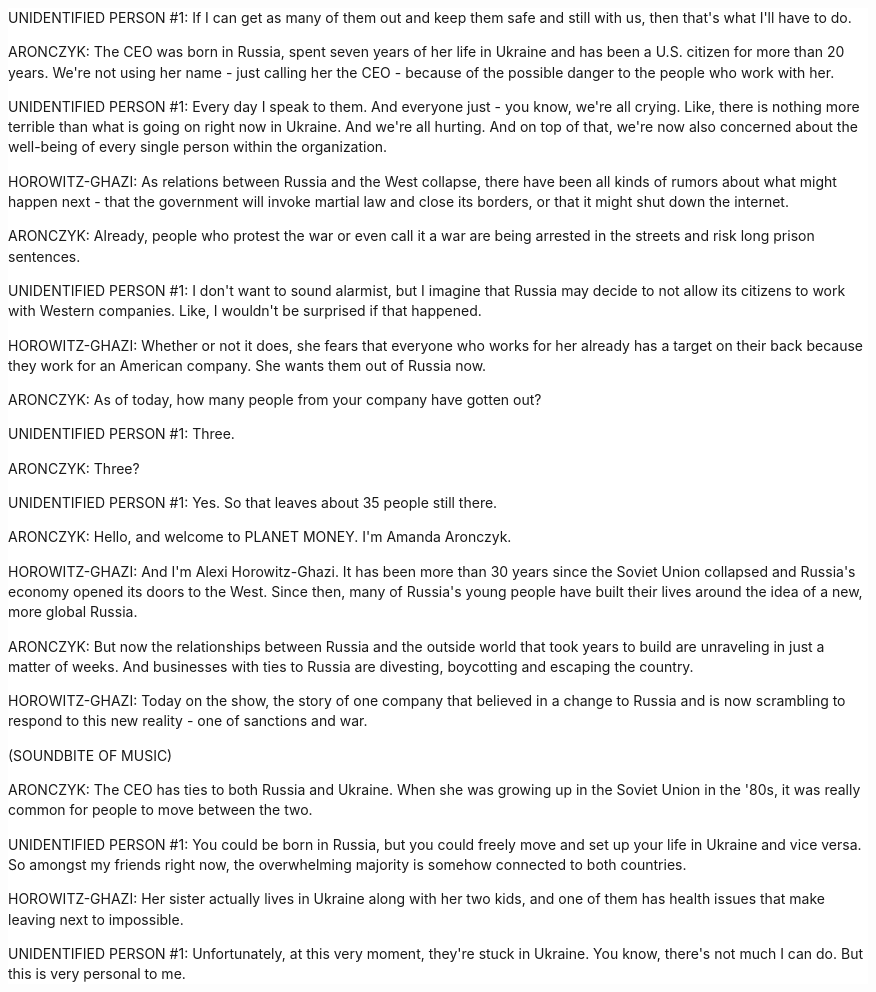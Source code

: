 UNIDENTIFIED PERSON #1: If I can get as many of them out and keep them safe and still with us, then that's what I'll have to do.

ARONCZYK: The CEO was born in Russia, spent seven years of her life in Ukraine and has been a U.S. citizen for more than 20 years. We're not using her name - just calling her the CEO - because of the possible danger to the people who work with her.

UNIDENTIFIED PERSON #1: Every day I speak to them. And everyone just - you know, we're all crying. Like, there is nothing more terrible than what is going on right now in Ukraine. And we're all hurting. And on top of that, we're now also concerned about the well-being of every single person within the organization.

HOROWITZ-GHAZI: As relations between Russia and the West collapse, there have been all kinds of rumors about what might happen next - that the government will invoke martial law and close its borders, or that it might shut down the internet.

ARONCZYK: Already, people who protest the war or even call it a war are being arrested in the streets and risk long prison sentences.

UNIDENTIFIED PERSON #1: I don't want to sound alarmist, but I imagine that Russia may decide to not allow its citizens to work with Western companies. Like, I wouldn't be surprised if that happened.

HOROWITZ-GHAZI: Whether or not it does, she fears that everyone who works for her already has a target on their back because they work for an American company. She wants them out of Russia now.

ARONCZYK: As of today, how many people from your company have gotten out?

UNIDENTIFIED PERSON #1: Three.

ARONCZYK: Three?

UNIDENTIFIED PERSON #1: Yes. So that leaves about 35 people still there.

ARONCZYK: Hello, and welcome to PLANET MONEY. I'm Amanda Aronczyk.

HOROWITZ-GHAZI: And I'm Alexi Horowitz-Ghazi. It has been more than 30 years since the Soviet Union collapsed and Russia's economy opened its doors to the West. Since then, many of Russia's young people have built their lives around the idea of a new, more global Russia.

ARONCZYK: But now the relationships between Russia and the outside world that took years to build are unraveling in just a matter of weeks. And businesses with ties to Russia are divesting, boycotting and escaping the country.

HOROWITZ-GHAZI: Today on the show, the story of one company that believed in a change to Russia and is now scrambling to respond to this new reality - one of sanctions and war.

(SOUNDBITE OF MUSIC)

ARONCZYK: The CEO has ties to both Russia and Ukraine. When she was growing up in the Soviet Union in the '80s, it was really common for people to move between the two.

UNIDENTIFIED PERSON #1: You could be born in Russia, but you could freely move and set up your life in Ukraine and vice versa. So amongst my friends right now, the overwhelming majority is somehow connected to both countries.

HOROWITZ-GHAZI: Her sister actually lives in Ukraine along with her two kids, and one of them has health issues that make leaving next to impossible.

UNIDENTIFIED PERSON #1: Unfortunately, at this very moment, they're stuck in Ukraine. You know, there's not much I can do. But this is very personal to me.
